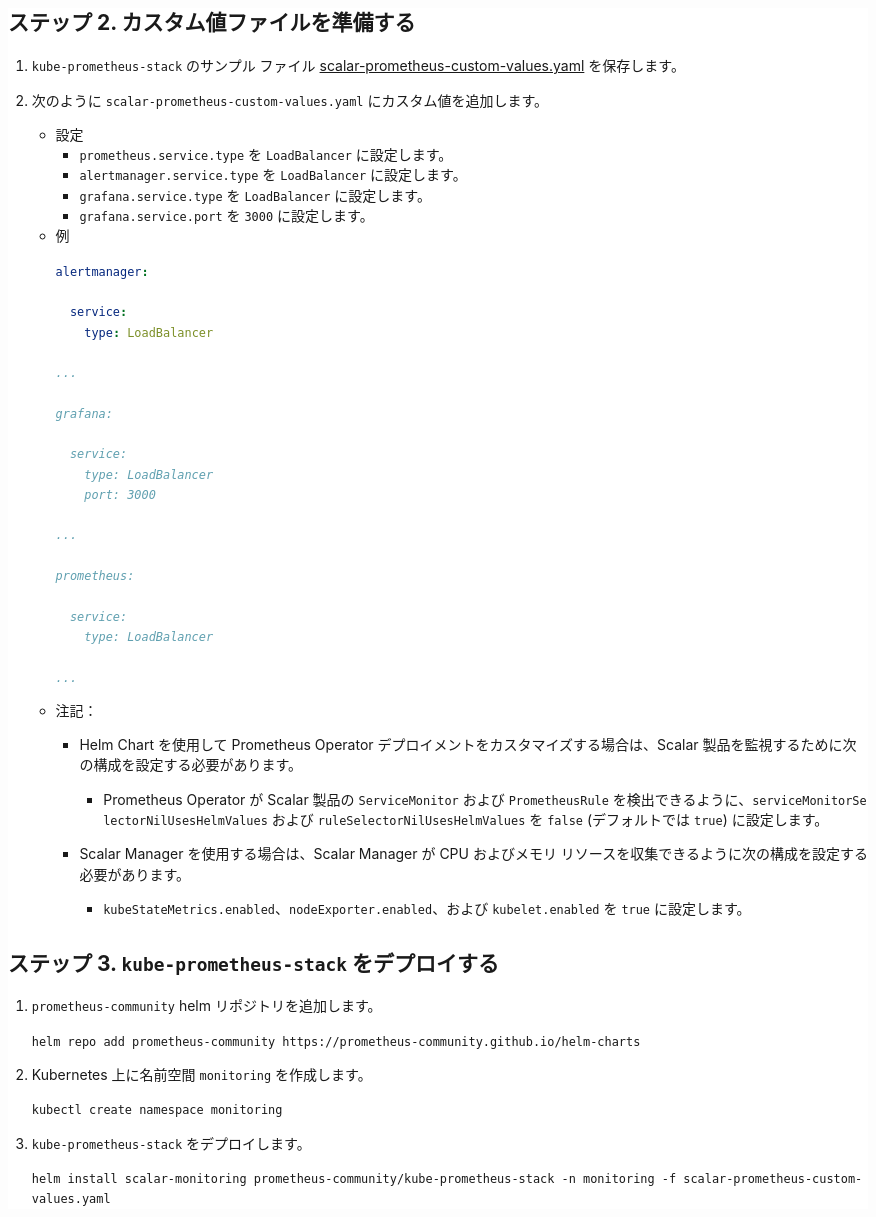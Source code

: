 ## ステップ 2. カスタム値ファイルを準備する

1. `kube-prometheus-stack` のサンプル ファイル [scalar-prometheus-custom-values.yaml](./conf/scalar-prometheus-custom-values.yaml) を保存します。

1. 次のように `scalar-prometheus-custom-values.yaml` にカスタム値を追加します。
   * 設定
       * `prometheus.service.type` を `LoadBalancer` に設定します。
       * `alertmanager.service.type` を `LoadBalancer` に設定します。
       * `grafana.service.type` を `LoadBalancer` に設定します。
       * `grafana.service.port` を `3000` に設定します。
   * 例
     ```yaml
     alertmanager:

       service:
         type: LoadBalancer

     ...

     grafana:

       service:
         type: LoadBalancer
         port: 3000

     ...

     prometheus:

       service:
         type: LoadBalancer

     ...
     ```
   * 注記：
       * Helm Chart を使用して Prometheus Operator デプロイメントをカスタマイズする場合は、Scalar 製品を監視するために次の構成を設定する必要があります。
           * Prometheus Operator が Scalar 製品の `ServiceMonitor` および `PrometheusRule` を検出できるように、`serviceMonitorSelectorNilUsesHelmValues` および `ruleSelectorNilUsesHelmValues` を `false` (デフォルトでは `true`) に設定します。

       * Scalar Manager を使用する場合は、Scalar Manager が CPU およびメモリ リソースを収集できるように次の構成を設定する必要があります。
           * `kubeStateMetrics.enabled`、`nodeExporter.enabled`、および `kubelet.enabled` を `true` に設定します。

## ステップ 3. `kube-prometheus-stack` をデプロイする

1. `prometheus-community` helm リポジトリを追加します。
   ```console
   helm repo add prometheus-community https://prometheus-community.github.io/helm-charts
   ```

1. Kubernetes 上に名前空間 `monitoring` を作成します。
   ```console
   kubectl create namespace monitoring
   ```

1. `kube-prometheus-stack` をデプロイします。
   ```console
   helm install scalar-monitoring prometheus-community/kube-prometheus-stack -n monitoring -f scalar-prometheus-custom-values.yaml
   ```
